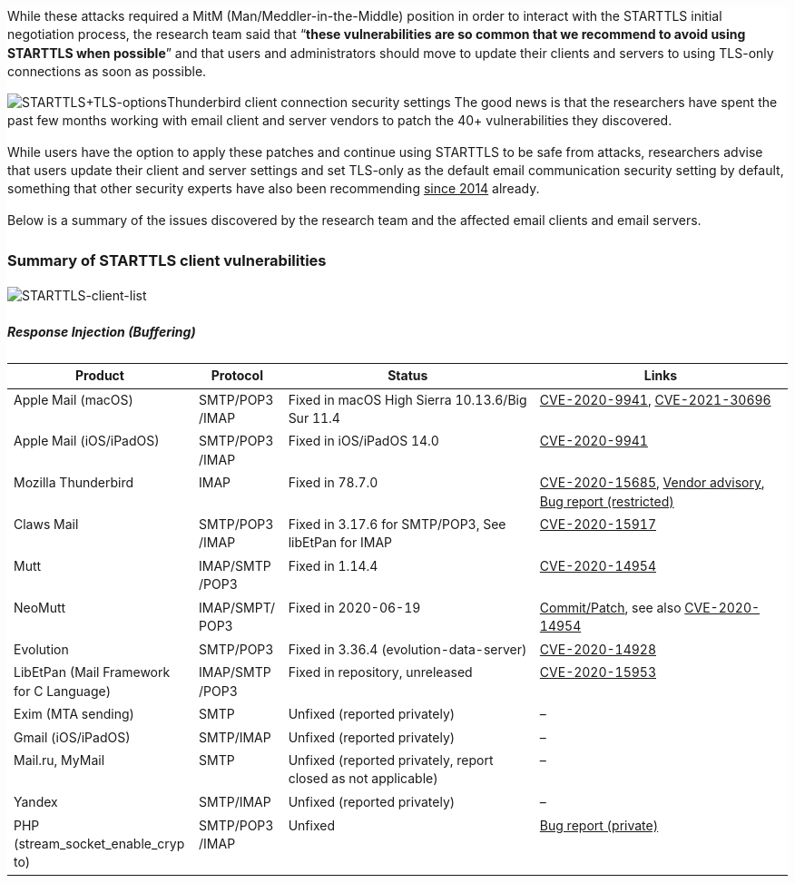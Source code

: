 While these attacks required a MitM (Man/Meddler-in-the-Middle) position in order to interact with the STARTTLS initial negotiation process, the research team said that “**these vulnerabilities are so common that we recommend to avoid using STARTTLS when possible**” and that users and administrators should move to update their clients and servers to using TLS-only connections as soon as possible.


![STARTTLS+TLS-options](https://www-therecord.recfut.com/wp-content/uploads/2021/08/STARTTLSTLS-options.png)Thunderbird client connection security settings
The good news is that the researchers have spent the past few months working with email client and server vendors to patch the 40+ vulnerabilities they discovered.


While users have the option to apply these patches and continue using STARTTLS to be safe from attacks, researchers advise that users update their client and server settings and set TLS-only as the default email communication security setting by default, something that other security experts have also been recommending [since 2014](https://www.agwa.name/blog/post/starttls_considered_harmful) already.


Below is a summary of the issues discovered by the research team and the affected email clients and email servers.


### Summary of STARTTLS client vulnerabilities


![STARTTLS-client-list](https://www-therecord.recfut.com/wp-content/uploads/2021/08/STARTTLS-client-list.png)
##### Response Injection (Buffering)




| Product | Protocol | Status | Links |
| --- | --- | --- | --- |
| Apple Mail (macOS) | SMTP/POP3/IMAP | Fixed in macOS High Sierra 10.13.6/Big Sur 11.4 | [CVE-2020-9941](https://nvd.nist.gov/vuln/detail/CVE-2020-9941), [CVE-2021-30696](https://nvd.nist.gov/vuln/detail/CVE-2021-30696) |
| Apple Mail (iOS/iPadOS) | SMTP/POP3/IMAP | Fixed in iOS/iPadOS 14.0 | [CVE-2020-9941](https://nvd.nist.gov/vuln/detail/CVE-2020-9941) |
| Mozilla Thunderbird | IMAP | Fixed in 78.7.0 | [CVE-2020-15685](https://nvd.nist.gov/vuln/detail/CVE-2020-15685), [Vendor advisory](https://www.mozilla.org/en-US/security/advisories/mfsa2021-05/), [Bug report (restricted)](https://bugzilla.mozilla.org/show_bug.cgi?id=1622640) |
| Claws Mail | SMTP/POP3/IMAP | Fixed in 3.17.6 for SMTP/POP3, See libEtPan for IMAP | [CVE-2020-15917](https://nvd.nist.gov/vuln/detail/CVE-2020-15917) |
| Mutt | IMAP/SMTP/POP3 | Fixed in 1.14.4 | [CVE-2020-14954](https://nvd.nist.gov/vuln/detail/CVE-2020-14954) |
| NeoMutt | IMAP/SMPT/POP3 | Fixed in 2020-06-19 | [Commit/Patch](https://github.com/neomutt/neomutt/commit/fb013ec666759cb8a9e294347c7b4c1f597639cc), see also [CVE-2020-14954](https://nvd.nist.gov/vuln/detail/CVE-2020-14954) |
| Evolution | SMTP/POP3 | Fixed in 3.36.4 (evolution-data-server) | [CVE-2020-14928](https://nvd.nist.gov/vuln/detail/CVE-2020-14928) |
| LibEtPan (Mail Framework for C Language) | IMAP/SMTP/POP3 | Fixed in repository, unreleased | [CVE-2020-15953](https://nvd.nist.gov/vuln/detail/CVE-2020-15953) |
| Exim (MTA sending) | SMTP | Unfixed (reported privately) | – |
| Gmail (iOS/iPadOS) | SMTP/IMAP | Unfixed (reported privately) | – |
| Mail.ru, MyMail | SMTP | Unfixed (reported privately, report closed as not applicable) | – |
| Yandex | SMTP/IMAP | Unfixed (reported privately) | – |
| PHP (stream\_socket\_enable\_crypto) | SMTP/POP3/IMAP | Unfixed | [Bug report (private)](https://bugs.php.net/bug.php?id=80008) |
